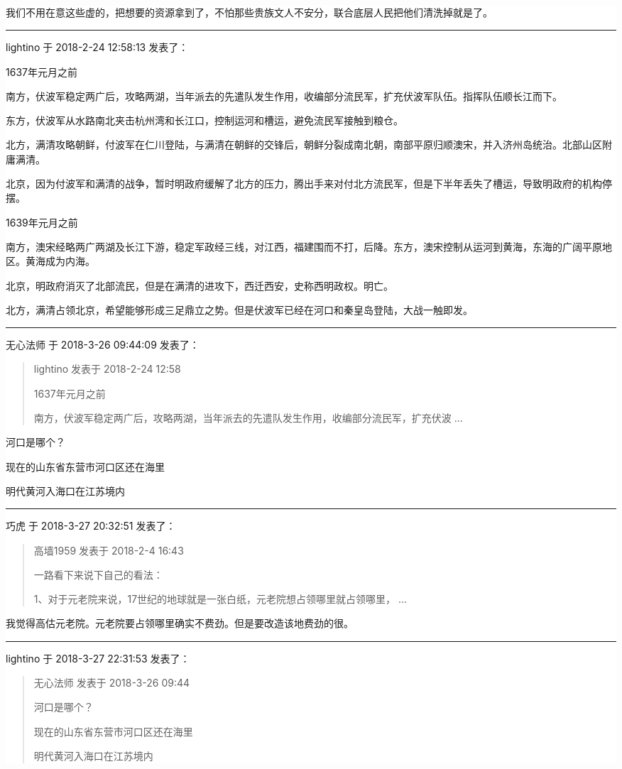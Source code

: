 

我们不用在意这些虚的，把想要的资源拿到了，不怕那些贵族文人不安分，联合底层人民把他们清洗掉就是了。

---------

lightino 于 2018-2-24 12:58:13 发表了：

1637年元月之前

南方，伏波军稳定两广后，攻略两湖，当年派去的先遣队发生作用，收编部分流民军，扩充伏波军队伍。指挥队伍顺长江而下。

东方，伏波军从水路南北夹击杭州湾和长江口，控制运河和槽运，避免流民军接触到粮仓。

北方，满清攻略朝鲜，付波军在仁川登陆，与满清在朝鲜的交锋后，朝鲜分裂成南北朝，南部平原归顺澳宋，并入济州岛统治。北部山区附庸满清。

北京，因为付波军和满清的战争，暂时明政府缓解了北方的压力，腾出手来对付北方流民军，但是下半年丢失了槽运，导致明政府的机构停摆。

1639年元月之前

南方，澳宋经略两广两湖及长江下游，稳定军政经三线，对江西，福建围而不打，后降。东方，澳宋控制从运河到黄海，东海的广阔平原地区。黄海成为内海。

北京，明政府消灭了北部流民，但是在满清的进攻下，西迁西安，史称西明政权。明亡。

北方，满清占领北京，希望能够形成三足鼎立之势。但是伏波军已经在河口和秦皇岛登陆，大战一触即发。

---------

无心法师 于 2018-3-26 09:44:09 发表了：

> lightino 发表于 2018-2-24 12:58
> 
> 1637年元月之前
> 
> 南方，伏波军稳定两广后，攻略两湖，当年派去的先遣队发生作用，收编部分流民军，扩充伏波 ...



河口是哪个？

现在的山东省东营市河口区还在海里

明代黄河入海口在江苏境内

---------

巧虎 于 2018-3-27 20:32:51 发表了：

> 高墙1959 发表于 2018-2-4 16:43
> 
> 一路看下来说下自己的看法：
> 
> 1、对于元老院来说，17世纪的地球就是一张白纸，元老院想占领哪里就占领哪里， ...



我觉得高估元老院。元老院要占领哪里确实不费劲。但是要改造该地费劲的很。

---------

lightino 于 2018-3-27 22:31:53 发表了：

> 无心法师 发表于 2018-3-26 09:44
> 
> 河口是哪个？
> 
> 现在的山东省东营市河口区还在海里
> 
> 明代黄河入海口在江苏境内
